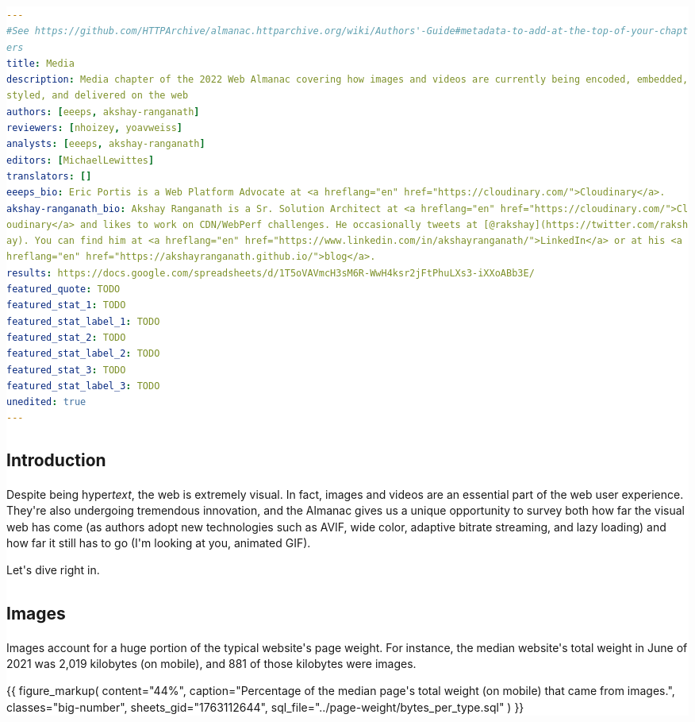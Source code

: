 ```yaml
---
#See https://github.com/HTTPArchive/almanac.httparchive.org/wiki/Authors'-Guide#metadata-to-add-at-the-top-of-your-chapters
title: Media
description: Media chapter of the 2022 Web Almanac covering how images and videos are currently being encoded, embedded, styled, and delivered on the web
authors: [eeeps, akshay-ranganath]
reviewers: [nhoizey, yoavweiss]
analysts: [eeeps, akshay-ranganath]
editors: [MichaelLewittes]
translators: []
eeeps_bio: Eric Portis is a Web Platform Advocate at <a hreflang="en" href="https://cloudinary.com/">Cloudinary</a>.
akshay-ranganath_bio: Akshay Ranganath is a Sr. Solution Architect at <a hreflang="en" href="https://cloudinary.com/">Cloudinary</a> and likes to work on CDN/WebPerf challenges. He occasionally tweets at [@rakshay](https://twitter.com/rakshay). You can find him at <a hreflang="en" href="https://www.linkedin.com/in/akshayranganath/">LinkedIn</a> or at his <a hreflang="en" href="https://akshayranganath.github.io/">blog</a>.
results: https://docs.google.com/spreadsheets/d/1T5oVAVmcH3sM6R-WwH4ksr2jFtPhuLXs3-iXXoABb3E/
featured_quote: TODO
featured_stat_1: TODO
featured_stat_label_1: TODO
featured_stat_2: TODO
featured_stat_label_2: TODO
featured_stat_3: TODO
featured_stat_label_3: TODO
unedited: true
---
```


## Introduction

Despite being hyper*text*, the web is extremely visual. In fact, images and videos are an essential part of the web user experience. They're also undergoing tremendous innovation, and the Almanac gives us a unique opportunity to survey both how far the visual web has come (as authors adopt new technologies such as AVIF, wide color, adaptive bitrate streaming, and lazy loading) and how far it still has to go (I'm looking at you, animated GIF).

Let's dive right in.

## Images

Images account for a huge portion of the typical website's page weight. For instance, the median website's total weight in June of 2021 was 2,019 kilobytes (on mobile), and 881 of those kilobytes were images.

{{ figure_markup(
  content="44%",
  caption="Percentage of the median page's total weight (on mobile) that came from images.",
  classes="big-number",
  sheets_gid="1763112644",
  sql_file="../page-weight/bytes_per_type.sql"
)
}}
